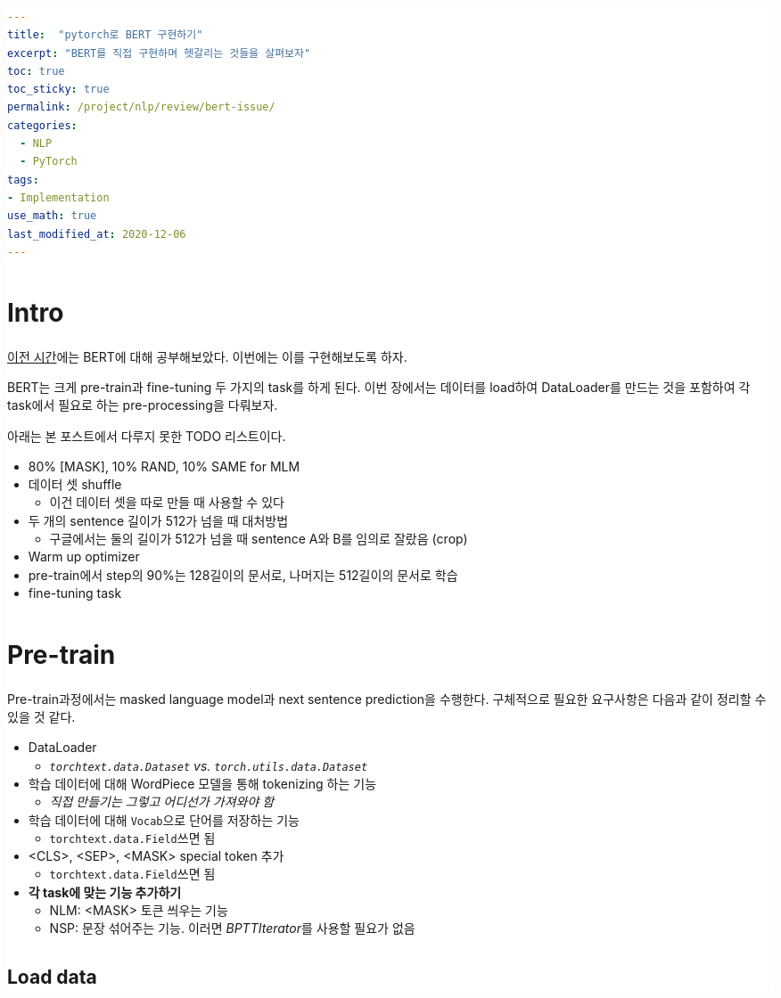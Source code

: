```yaml
---
title:  "pytorch로 BERT 구현하기"
excerpt: "BERT를 직접 구현하며 헷갈리는 것들을 살펴보자"
toc: true
toc_sticky: true
permalink: /project/nlp/review/bert-issue/
categories:
  - NLP
  - PyTorch
tags:
- Implementation
use_math: true
last_modified_at: 2020-12-06
---
```


# Intro

[이전 시간](/project/nlp/review/bert/)에는 BERT에 대해 공부해보았다. 이번에는 이를 구현해보도록 하자.

BERT는 크게 pre-train과 fine-tuning 두 가지의 task를 하게 된다. 이번 장에서는 데이터를 load하여 DataLoader를 만드는 것을 포함하여 각 task에서 필요로 하는 pre-processing을 다뤄보자.

아래는 본 포스트에서 다루지 못한 TODO 리스트이다.
- 80% [MASK], 10% RAND, 10% SAME for MLM
- 데이터 셋 shuffle
    - 이건 데이터 셋을 따로 만들 때 사용할 수 있다
- 두 개의 sentence 길이가 512가 넘을 때 대처방법
    - 구글에서는 둘의 길이가 512가 넘을 때 sentence A와 B를 임의로 잘랐음 (crop)
- Warm up optimizer
- pre-train에서 step의 90%는 128길이의 문서로, 나머지는 512길이의 문서로 학습 
- fine-tuning task

# Pre-train

Pre-train과정에서는 masked language model과 next sentence prediction을 수행한다. 구체적으로 필요한 요구사항은 다음과 같이 정리할 수 있을 것 같다.
- DataLoader
    - *`torchtext.data.Dataset` vs. `torch.utils.data.Dataset`*
- 학습 데이터에 대해 WordPiece 모델을 통해 tokenizing 하는 기능
    - *직접 만들기는 그렇고 어디선가 가져와야 함*
- 학습 데이터에 대해 `Vocab`으로 단어를 저장하는 기능
    - `torchtext.data.Field`쓰면 됨
- \<CLS>, \<SEP>, \<MASK> special token 추가
    - `torchtext.data.Field`쓰면 됨
- **각 task에 맞는 기능 추가하기**
    - NLM: \<MASK> 토큰 씌우는 기능
    - NSP: 문장 섞어주는 기능. 이러면 *BPTTIterator*를 사용할 필요가 없음

## Load data
